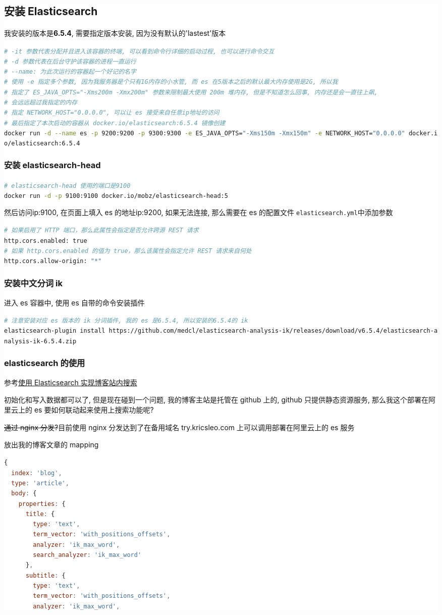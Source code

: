 ## 安装 Elasticsearch

我安装的版本是**6.5.4**, 需要指定版本安装, 因为没有默认的'lastest'版本

```bash
# -it 参数代表分配并且进入该容器的终端, 可以看到命令行详细的启动过程, 也可以进行命令交互
# -d 参数代表在后台守护该容器的进程一直运行
# --name: 为此次运行的容器起一个好记的名字
# 使用 -e 指定多个参数, 因为我服务器是个只有1G内存的小水管, 而 es 在5版本之后的默认最大内存使用是2G, 所以我
# 指定了 ES_JAVA_OPTS="-Xms200m -Xmx200m" 参数来限制最大使用 200m 堆内存, 但是不知道怎么回事, 内存还是会一直往上飙,
# 会远远超过我指定的内存
# 指定 NETWORK_HOST="0.0.0.0", 可以让 es 接受来自任意ip地址的访问
# 最后指定了本次启动的容器从 docker.io/elasticsearch:6.5.4 镜像创建
docker run -d --name es -p 9200:9200 -p 9300:9300 -e ES_JAVA_OPTS="-Xms150m -Xmx150m" -e NETWORK_HOST="0.0.0.0" docker.io/elasticsearch:6.5.4
```

### 安装 elasticsearch-head

```bash
# elasticsearch-head 使用的端口是9100
docker run -d -p 9100:9100 docker.io/mobz/elasticsearch-head:5
```

然后访问ip:9100, 在页面上填入 es 的地址ip:9200, 如果无法连接, 那么需要在 es 的配置文件 `elasticsearch.yml`中添加参数

```bash
# 如果启用了 HTTP 端口，那么此属性会指定是否允许跨源 REST 请求
http.cors.enabled: true
# 如果 http.cors.enabled 的值为 true，那么该属性会指定允许 REST 请求来自何处
http.cors.allow-origin: "*"
```

### 安装中文分词 ik

进入 es 容器中, 使用 es 自带的命令安装插件
```bash
# 注意安装对应 es 版本的 ik 分词插件, 我的 es 是6.5.4, 所以安装的6.5.4的 ik
elasticsearch-plugin install https://github.com/medcl/elasticsearch-analysis-ik/releases/download/v6.5.4/elasticsearch-analysis-ik-6.5.4.zip
```

### elasticsearch 的使用

参考[使用 Elasticsearch 实现博客站内搜索](https://imququ.com/post/elasticsearch.html)

初始化和写入数据都可以了, 但是现在碰到一个问题, 我的博客主站是托管在 github 上的, github 只提供静态资源服务, 那么我这个部署在阿里云上的 es 要如何联动起来使用上搜索功能呢?

~~通过 nginx 分发?~~目前使用 nginx 分发达到了在备用域名 try.kricsleo.com 上可以调用部署在阿里云上的 es 服务

放出我的博客文章的 mapping 

```js
{
  index: 'blog',
  type: 'article',
  body: {
    properties: {
      title: {
        type: 'text',
        term_vector: 'with_positions_offsets',
        analyzer: 'ik_max_word',
        search_analyzer: 'ik_max_word'
      },
      subtitle: {
        type: 'text',
        term_vector: 'with_positions_offsets',
        analyzer: 'ik_max_word',
```
